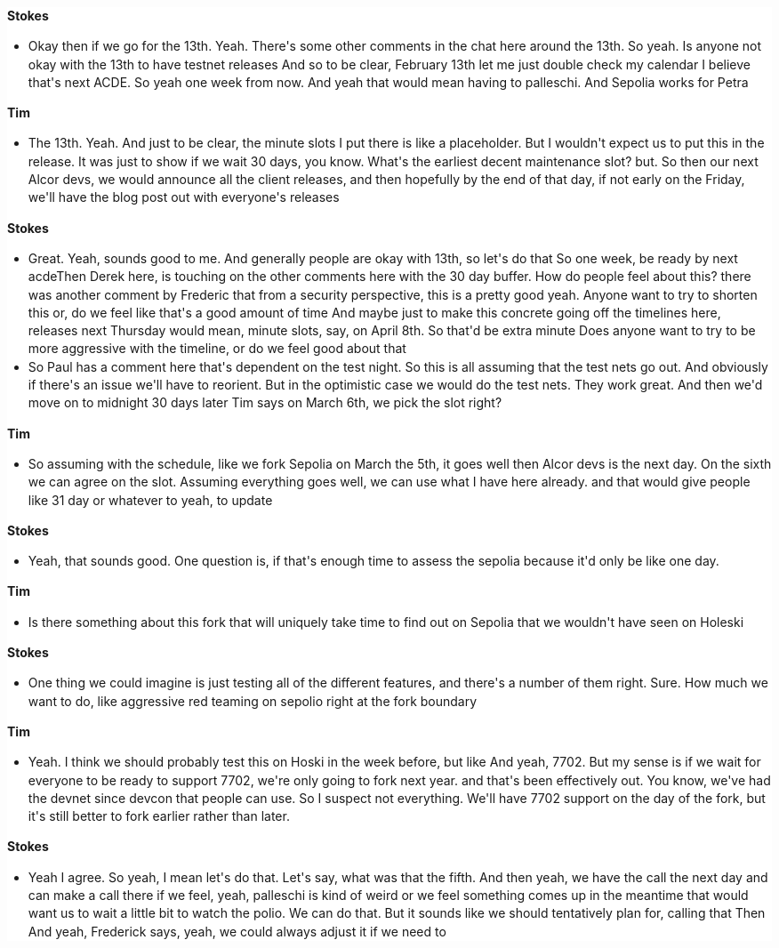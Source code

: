 **Stokes**
* Okay then if we go for the 13th. Yeah. There's some other comments in the chat here around the 13th. So yeah. Is anyone not okay with the 13th to have testnet releases And so to be clear, February 13th let me just double check my calendar I believe that's next ACDE. So yeah one week from now. And yeah that would mean having to palleschi. And Sepolia works for Petra 

**Tim**
* The 13th. Yeah. And just to be clear, the minute slots I put there is like a placeholder. But I wouldn't expect us to put this in the release. It was just to show if we wait 30 days, you know. What's the earliest decent maintenance slot? but. So then our next Alcor devs, we would announce all the client releases, and then hopefully by the end of that day, if not early on the Friday, we'll have the blog post out with everyone's releases 

**Stokes**
* Great. Yeah, sounds good to me. And generally people are okay with 13th, so let's do that So one week, be ready by next acdeThen Derek here, is touching on the other comments here with the 30 day buffer. How do people feel about this? there was another comment by Frederic that from a security perspective, this is a pretty good yeah. Anyone want to try to shorten this or, do we feel like that's a good amount of time And maybe just to make this concrete going off the timelines here, releases next Thursday would mean, minute slots, say, on April 8th. So that'd be extra minute Does anyone want to try to be more aggressive with the timeline, or do we feel good about that 
* So Paul has a comment here that's dependent on the test night. So this is all assuming that the test nets go out. And obviously if there's an issue we'll have to reorient. But in the optimistic case we would do the test nets. They work great. And then we'd move on to midnight 30 days later Tim says on March 6th, we pick the slot right? 

**Tim**
* So assuming with the schedule, like we fork Sepolia on March the 5th, it goes well then Alcor devs is the next day. On the sixth we can agree on the slot. Assuming everything goes well, we can use what I have here already. and that would give people like 31 day or whatever to yeah, to update 

**Stokes**
* Yeah, that sounds good. One question is, if that's enough time to assess the sepolia because it'd only be like one day. 

**Tim**
* Is there something about this fork that will uniquely take time to find out on Sepolia that we wouldn't have seen on Holeski 

**Stokes**
* One thing we could imagine is just testing all of the different features, and there's a number of them right. Sure. How much we want to do, like aggressive red teaming on sepolio right at the fork boundary 

**Tim**
* Yeah. I think we should probably test this on Hoski in the week before, but like And yeah, 7702. But my sense is if we wait for everyone to be ready to support 7702, we're only going to fork next year. and that's been effectively out. You know, we've had the devnet since devcon that people can use. So I suspect not everything. We'll have 7702 support on the day of the fork, but it's still better to fork earlier rather than later. 

**Stokes**
* Yeah I agree. So yeah, I mean let's do that. Let's say, what was that the fifth. And then yeah, we have the call the next day and can make a call there if we feel, yeah, palleschi is kind of weird or we feel something comes up in the meantime that would want us to wait a little bit to watch the polio. We can do that. But it sounds like we should tentatively plan for, calling that Then And yeah, Frederick says, yeah, we could always adjust it if we need to 
